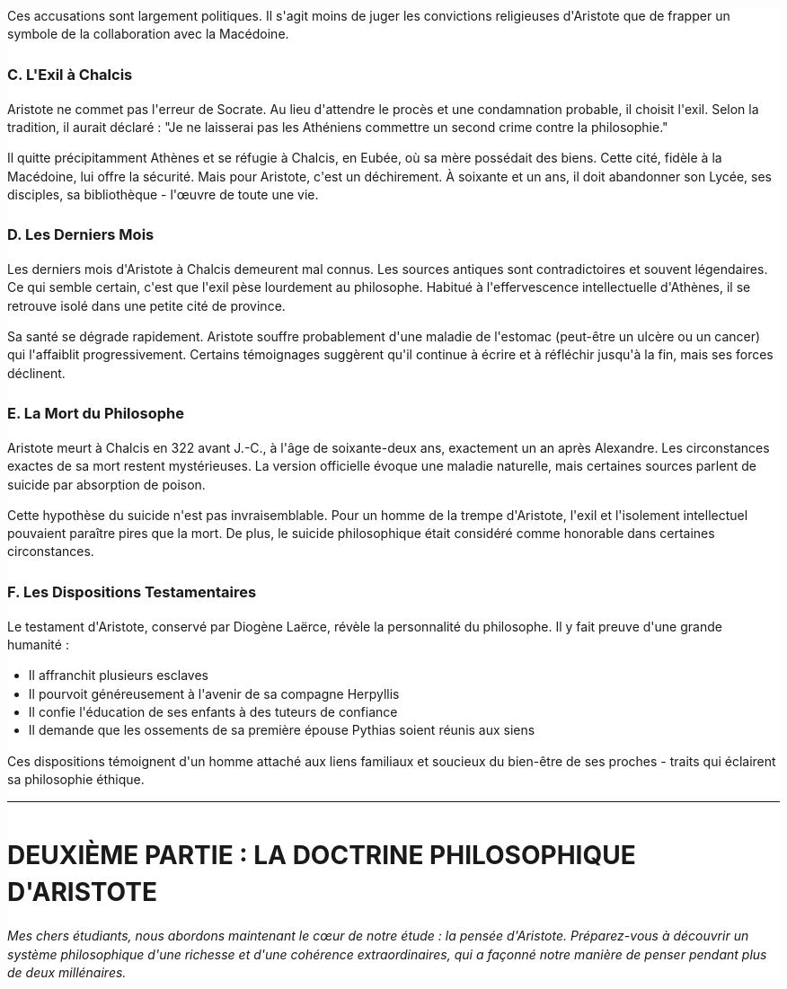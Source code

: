 Ces accusations sont largement politiques. Il s'agit moins de juger les convictions religieuses d'Aristote que de frapper un symbole de la collaboration avec la Macédoine.

### C. L'Exil à Chalcis

Aristote ne commet pas l'erreur de Socrate. Au lieu d'attendre le procès et une condamnation probable, il choisit l'exil. Selon la tradition, il aurait déclaré : "Je ne laisserai pas les Athéniens commettre un second crime contre la philosophie."

Il quitte précipitamment Athènes et se réfugie à Chalcis, en Eubée, où sa mère possédait des biens. Cette cité, fidèle à la Macédoine, lui offre la sécurité. Mais pour Aristote, c'est un déchirement. À soixante et un ans, il doit abandonner son Lycée, ses disciples, sa bibliothèque - l'œuvre de toute une vie.

### D. Les Derniers Mois

Les derniers mois d'Aristote à Chalcis demeurent mal connus. Les sources antiques sont contradictoires et souvent légendaires. Ce qui semble certain, c'est que l'exil pèse lourdement au philosophe. Habitué à l'effervescence intellectuelle d'Athènes, il se retrouve isolé dans une petite cité de province.

Sa santé se dégrade rapidement. Aristote souffre probablement d'une maladie de l'estomac (peut-être un ulcère ou un cancer) qui l'affaiblit progressivement. Certains témoignages suggèrent qu'il continue à écrire et à réfléchir jusqu'à la fin, mais ses forces déclinent.

### E. La Mort du Philosophe

Aristote meurt à Chalcis en 322 avant J.-C., à l'âge de soixante-deux ans, exactement un an après Alexandre. Les circonstances exactes de sa mort restent mystérieuses. La version officielle évoque une maladie naturelle, mais certaines sources parlent de suicide par absorption de poison.

Cette hypothèse du suicide n'est pas invraisemblable. Pour un homme de la trempe d'Aristote, l'exil et l'isolement intellectuel pouvaient paraître pires que la mort. De plus, le suicide philosophique était considéré comme honorable dans certaines circonstances.

### F. Les Dispositions Testamentaires

Le testament d'Aristote, conservé par Diogène Laërce, révèle la personnalité du philosophe. Il y fait preuve d'une grande humanité :

- Il affranchit plusieurs esclaves
- Il pourvoit généreusement à l'avenir de sa compagne Herpyllis
- Il confie l'éducation de ses enfants à des tuteurs de confiance
- Il demande que les ossements de sa première épouse Pythias soient réunis aux siens

Ces dispositions témoignent d'un homme attaché aux liens familiaux et soucieux du bien-être de ses proches - traits qui éclairent sa philosophie éthique.

---

# DEUXIÈME PARTIE : LA DOCTRINE PHILOSOPHIQUE D'ARISTOTE

*Mes chers étudiants, nous abordons maintenant le cœur de notre étude : la pensée d'Aristote. Préparez-vous à découvrir un système philosophique d'une richesse et d'une cohérence extraordinaires, qui a façonné notre manière de penser pendant plus de deux millénaires.*
